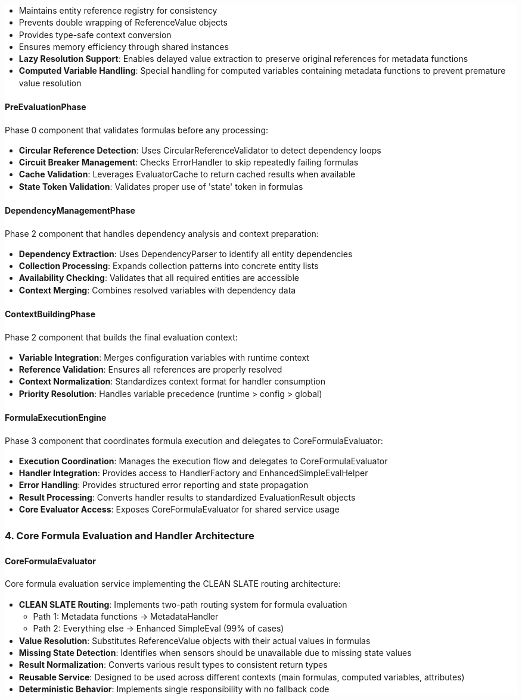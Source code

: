 - Maintains entity reference registry for consistency
- Prevents double wrapping of ReferenceValue objects
- Provides type-safe context conversion
- Ensures memory efficiency through shared instances
- **Lazy Resolution Support**: Enables delayed value extraction to preserve original references for metadata functions
- **Computed Variable Handling**: Special handling for computed variables containing metadata functions to prevent premature
  value resolution

#### PreEvaluationPhase

Phase 0 component that validates formulas before any processing:

- **Circular Reference Detection**: Uses CircularReferenceValidator to detect dependency loops
- **Circuit Breaker Management**: Checks ErrorHandler to skip repeatedly failing formulas
- **Cache Validation**: Leverages EvaluatorCache to return cached results when available
- **State Token Validation**: Validates proper use of 'state' token in formulas

#### DependencyManagementPhase

Phase 2 component that handles dependency analysis and context preparation:

- **Dependency Extraction**: Uses DependencyParser to identify all entity dependencies
- **Collection Processing**: Expands collection patterns into concrete entity lists
- **Availability Checking**: Validates that all required entities are accessible
- **Context Merging**: Combines resolved variables with dependency data

#### ContextBuildingPhase

Phase 2 component that builds the final evaluation context:

- **Variable Integration**: Merges configuration variables with runtime context
- **Reference Validation**: Ensures all references are properly resolved
- **Context Normalization**: Standardizes context format for handler consumption
- **Priority Resolution**: Handles variable precedence (runtime > config > global)

#### FormulaExecutionEngine

Phase 3 component that coordinates formula execution and delegates to CoreFormulaEvaluator:

- **Execution Coordination**: Manages the execution flow and delegates to CoreFormulaEvaluator
- **Handler Integration**: Provides access to HandlerFactory and EnhancedSimpleEvalHelper
- **Error Handling**: Provides structured error reporting and state propagation
- **Result Processing**: Converts handler results to standardized EvaluationResult objects
- **Core Evaluator Access**: Exposes CoreFormulaEvaluator for shared service usage

### 4. Core Formula Evaluation and Handler Architecture

#### CoreFormulaEvaluator

Core formula evaluation service implementing the CLEAN SLATE routing architecture:

- **CLEAN SLATE Routing**: Implements two-path routing system for formula evaluation
  - Path 1: Metadata functions → MetadataHandler
  - Path 2: Everything else → Enhanced SimpleEval (99% of cases)
- **Value Resolution**: Substitutes ReferenceValue objects with their actual values in formulas
- **Missing State Detection**: Identifies when sensors should be unavailable due to missing state values
- **Result Normalization**: Converts various result types to consistent return types
- **Reusable Service**: Designed to be used across different contexts (main formulas, computed variables, attributes)
- **Deterministic Behavior**: Implements single responsibility with no fallback code
